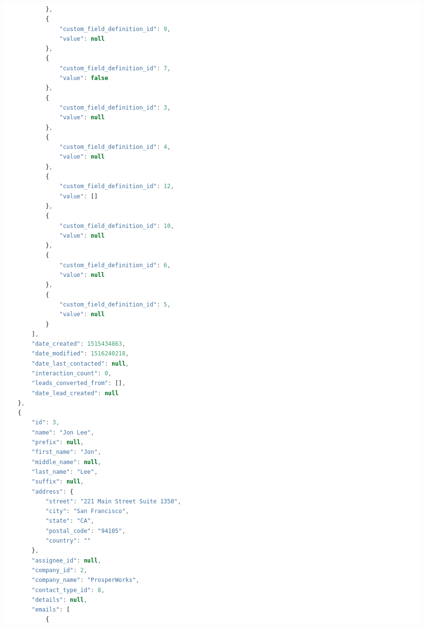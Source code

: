 ```javascript
            },
            {
                "custom_field_definition_id": 9,
                "value": null
            },
            {
                "custom_field_definition_id": 7,
                "value": false
            },
            {
                "custom_field_definition_id": 3,
                "value": null
            },
            {
                "custom_field_definition_id": 4,
                "value": null
            },
            {
                "custom_field_definition_id": 12,
                "value": []
            },
            {
                "custom_field_definition_id": 10,
                "value": null
            },
            {
                "custom_field_definition_id": 6,
                "value": null
            },
            {
                "custom_field_definition_id": 5,
                "value": null
            }
        ],
        "date_created": 1515434863,
        "date_modified": 1516240218,
        "date_last_contacted": null,
        "interaction_count": 0,
        "leads_converted_from": [],
        "date_lead_created": null
    },
    {
        "id": 3,
        "name": "Jon Lee",
        "prefix": null,
        "first_name": "Jon",
        "middle_name": null,
        "last_name": "Lee",
        "suffix": null,
        "address": {
            "street": "221 Main Street Suite 1350",
            "city": "San Francisco",
            "state": "CA",
            "postal_code": "94105",
            "country": ""
        },
        "assignee_id": null,
        "company_id": 2,
        "company_name": "ProsperWorks",
        "contact_type_id": 8,
        "details": null,
        "emails": [
            {
```